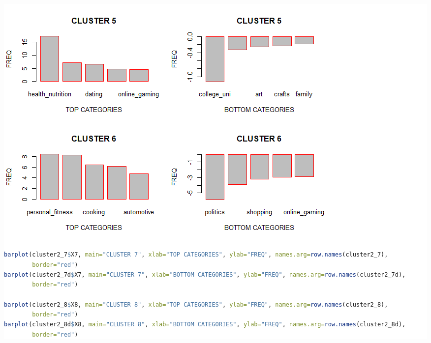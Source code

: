 ![](Excercise_1_files/figure-markdown_github/unnamed-chunk-50-3.png)

``` r
barplot(cluster2_7$X7, main="CLUSTER 7", xlab="TOP CATEGORIES", ylab="FREQ", names.arg=row.names(cluster2_7),
        border="red")
barplot(cluster2_7d$X7, main="CLUSTER 7", xlab="BOTTOM CATEGORIES", ylab="FREQ", names.arg=row.names(cluster2_7d),
        border="red")

barplot(cluster2_8$X8, main="CLUSTER 8", xlab="TOP CATEGORIES", ylab="FREQ", names.arg=row.names(cluster2_8),
        border="red")
barplot(cluster2_8d$X8, main="CLUSTER 8", xlab="BOTTOM CATEGORIES", ylab="FREQ", names.arg=row.names(cluster2_8d),
        border="red")
```
